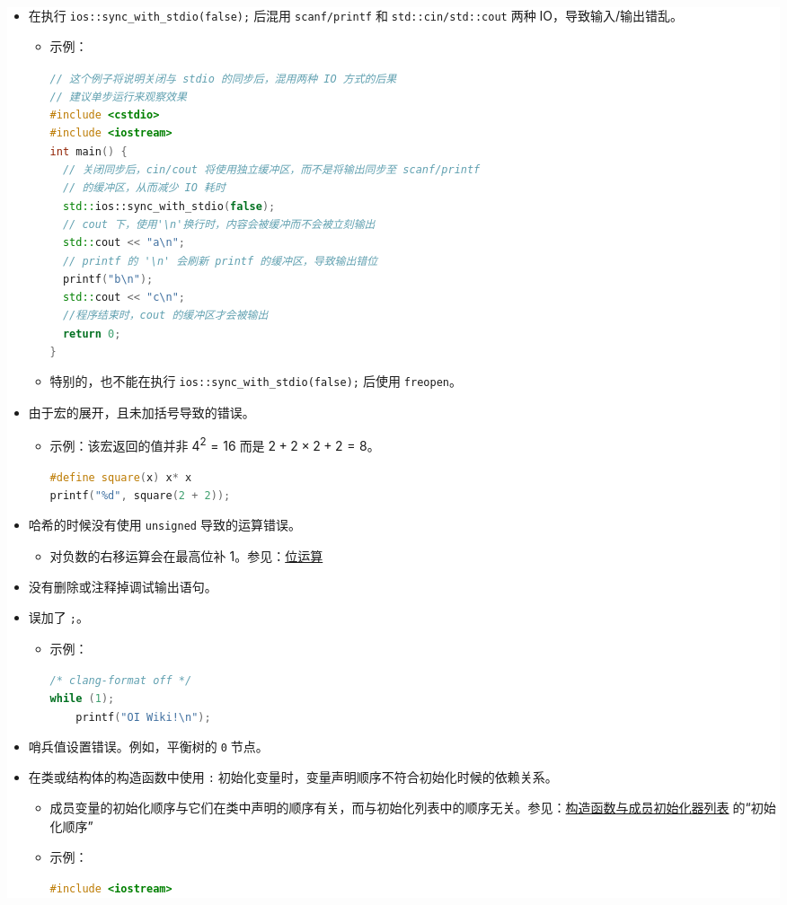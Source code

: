 *   在执行 `ios::sync_with_stdio(false);` 后混用 `scanf/printf` 和 `std::cin/std::cout` 两种 IO，导致输入/输出错乱。

    *   示例：

        ```cpp
        // 这个例子将说明关闭与 stdio 的同步后，混用两种 IO 方式的后果
        // 建议单步运行来观察效果
        #include <cstdio>
        #include <iostream>
        int main() {
          // 关闭同步后，cin/cout 将使用独立缓冲区，而不是将输出同步至 scanf/printf
          // 的缓冲区，从而减少 IO 耗时
          std::ios::sync_with_stdio(false);
          // cout 下，使用'\n'换行时，内容会被缓冲而不会被立刻输出
          std::cout << "a\n";
          // printf 的 '\n' 会刷新 printf 的缓冲区，导致输出错位
          printf("b\n");
          std::cout << "c\n";
          //程序结束时，cout 的缓冲区才会被输出
          return 0;
        }
        ```

    *   特别的，也不能在执行 `ios::sync_with_stdio(false);` 后使用 `freopen`。

*   由于宏的展开，且未加括号导致的错误。

    *   示例：该宏返回的值并非 $4^2 = 16$ 而是 $2+2\times 2+2 = 8$。

        ```cpp
        #define square(x) x* x
        printf("%d", square(2 + 2));
        ```

*   哈希的时候没有使用 `unsigned` 导致的运算错误。
    *   对负数的右移运算会在最高位补 1。参见：[位运算](../math/bit.md)

*   没有删除或注释掉调试输出语句。

*   误加了 `;`。

    *   示例：

        ```cpp
        /* clang-format off */
        while (1);
            printf("OI Wiki!\n");
        ```

*   哨兵值设置错误。例如，平衡树的 `0` 节点。

*   在类或结构体的构造函数中使用 `:` 初始化变量时，变量声明顺序不符合初始化时候的依赖关系。

    *   成员变量的初始化顺序与它们在类中声明的顺序有关，而与初始化列表中的顺序无关。参见：[构造函数与成员初始化器列表](https://zh.cppreference.com/w/cpp/language/constructor) 的“初始化顺序”
    *   示例：

        ```cpp
        #include <iostream>
